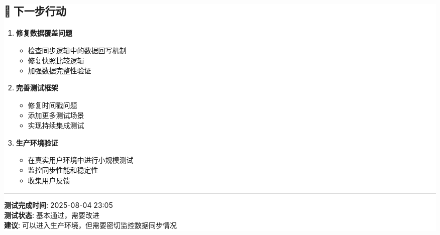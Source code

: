 ## 🚀 下一步行动

1. **修复数据覆盖问题**
   - 检查同步逻辑中的数据回写机制
   - 修复快照比较逻辑
   - 加强数据完整性验证

2. **完善测试框架**
   - 修复时间戳问题
   - 添加更多测试场景
   - 实现持续集成测试

3. **生产环境验证**
   - 在真实用户环境中进行小规模测试
   - 监控同步性能和稳定性
   - 收集用户反馈

---

**测试完成时间**: 2025-08-04 23:05  
**测试状态**: 基本通过，需要改进  
**建议**: 可以进入生产环境，但需要密切监控数据同步情况 